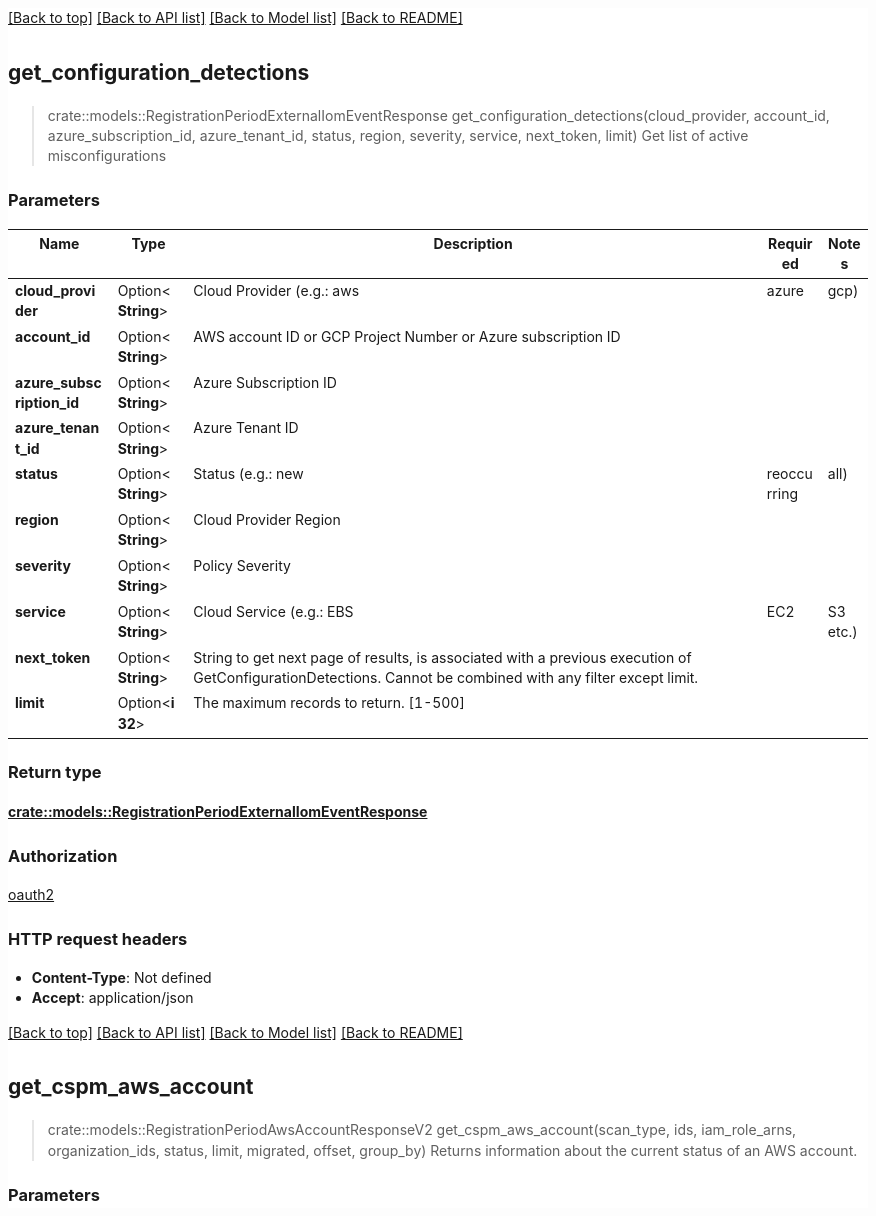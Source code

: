 [[Back to top]](#) [[Back to API list]](../README.md#documentation-for-api-endpoints) [[Back to Model list]](../README.md#documentation-for-models) [[Back to README]](../README.md)

## get_configuration_detections

> crate::models::RegistrationPeriodExternalIomEventResponse get_configuration_detections(cloud_provider, account_id, azure_subscription_id, azure_tenant_id, status, region, severity, service, next_token, limit)
Get list of active misconfigurations

### Parameters

Name | Type | Description  | Required | Notes
------------- | ------------- | ------------- | ------------- | -------------
**cloud_provider** | Option<**String**> | Cloud Provider (e.g.: aws|azure|gcp) |  |
**account_id** | Option<**String**> | AWS account ID or GCP Project Number or Azure subscription ID |  |
**azure_subscription_id** | Option<**String**> | Azure Subscription ID |  |
**azure_tenant_id** | Option<**String**> | Azure Tenant ID |  |
**status** | Option<**String**> | Status (e.g.: new|reoccurring|all) |  |
**region** | Option<**String**> | Cloud Provider Region |  |
**severity** | Option<**String**> | Policy Severity |  |
**service** | Option<**String**> | Cloud Service (e.g.: EBS|EC2|S3 etc.) |  |
**next_token** | Option<**String**> | String to get next page of results, is associated with a previous execution of GetConfigurationDetections. Cannot be combined with any filter except limit. |  |
**limit** | Option<**i32**> | The maximum records to return. [1-500] |  |

### Return type

[**crate::models::RegistrationPeriodExternalIomEventResponse**](registration.ExternalIOMEventResponse.md)

### Authorization

[oauth2](../README.md#oauth2)

### HTTP request headers

- **Content-Type**: Not defined
- **Accept**: application/json

[[Back to top]](#) [[Back to API list]](../README.md#documentation-for-api-endpoints) [[Back to Model list]](../README.md#documentation-for-models) [[Back to README]](../README.md)

## get_cspm_aws_account

> crate::models::RegistrationPeriodAwsAccountResponseV2 get_cspm_aws_account(scan_type, ids, iam_role_arns, organization_ids, status, limit, migrated, offset, group_by)
Returns information about the current status of an AWS account.

### Parameters
